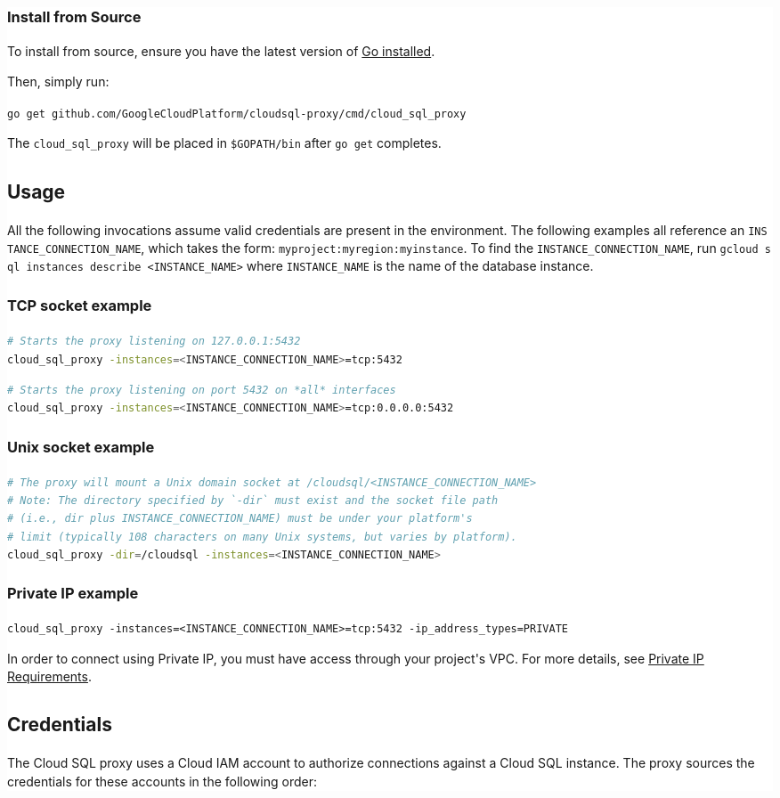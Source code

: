 ### Install from Source

To install from source, ensure you have the latest version of [Go
installed](https://golang.org/doc/install).

Then, simply run:

```
go get github.com/GoogleCloudPlatform/cloudsql-proxy/cmd/cloud_sql_proxy
```

The `cloud_sql_proxy` will be placed in `$GOPATH/bin` after `go get` completes.

## Usage

All the following invocations assume valid credentials are present in the
environment. The following examples all reference an `INSTANCE_CONNECTION_NAME`,
which takes the form: `myproject:myregion:myinstance`. To find the
`INSTANCE_CONNECTION_NAME`, run `gcloud sql instances describe <INSTANCE_NAME>`
where `INSTANCE_NAME` is the name of the database instance.

### TCP socket example

``` bash
# Starts the proxy listening on 127.0.0.1:5432
cloud_sql_proxy -instances=<INSTANCE_CONNECTION_NAME>=tcp:5432
```

``` bash
# Starts the proxy listening on port 5432 on *all* interfaces
cloud_sql_proxy -instances=<INSTANCE_CONNECTION_NAME>=tcp:0.0.0.0:5432
```

### Unix socket example

``` bash
# The proxy will mount a Unix domain socket at /cloudsql/<INSTANCE_CONNECTION_NAME>
# Note: The directory specified by `-dir` must exist and the socket file path
# (i.e., dir plus INSTANCE_CONNECTION_NAME) must be under your platform's
# limit (typically 108 characters on many Unix systems, but varies by platform).
cloud_sql_proxy -dir=/cloudsql -instances=<INSTANCE_CONNECTION_NAME>
```

### Private IP example

```
cloud_sql_proxy -instances=<INSTANCE_CONNECTION_NAME>=tcp:5432 -ip_address_types=PRIVATE
```

In order to connect using Private IP, you must have access through your
project's VPC. For more details, see [Private IP Requirements][private-ip].

## Credentials

The Cloud SQL proxy uses a Cloud IAM account to authorize connections against a
Cloud SQL instance. The proxy sources the credentials for these accounts in the
following order:


[about-proxy]: https://cloud.google.com/sql/docs/mysql/sql-proxy
[ci-badge]: https://storage.googleapis.com/cloud-devrel-public/cloud-sql-connectors/proxy/go1.17_linux.svg
[cloud-sql]: https://cloud.google.com/sql
[code-samples]: https://cloud.google.com/sql/docs/mysql/samples
[code-of-conduct]: CONTRIBUTING.md#contributor-code-of-conduct
[connect-to-k8s]: https://cloud.google.com/sql/docs/mysql/connect-kubernetes-engine
[connection-overview]: https://cloud.google.com/sql/docs/mysql/connect-overview
[contributing]: CONTRIBUTING.md
[health-check-example]: https://github.com/GoogleCloudPlatform/cloudsql-proxy/tree/main/examples/k8s-health-check#cloud-sql-proxy-health-checks
[iam-auth]: https://cloud.google.com/sql/docs/postgres/authentication
[pkg-badge]: https://pkg.go.dev/badge/github.com/GoogleCloudPlatform/cloudsql-proxy.svg
[pkg-docs]: https://pkg.go.dev/github.com/GoogleCloudPlatform/cloudsql-proxy
[private-ip]: https://cloud.google.com/sql/docs/mysql/private-ip#requirements_for_private_ip
[proxy-page]: https://cloud.google.com/sql/docs/mysql/sql-proxy
[quickstarts]: https://cloud.google.com/sql/docs/mysql/quickstarts
[releases]: https://github.com/GoogleCloudPlatform/cloudsql-proxy/releases
[roles-and-permissions]: https://cloud.google.com/sql/docs/mysql/roles-and-permissions
[service-account]: https://cloud.google.com/iam/docs/service-accounts
[sidecar-example]: https://github.com/GoogleCloudPlatform/cloudsql-proxy/tree/master/examples/k8s-sidecar#run-the-cloud-sql-proxy-as-a-sidecar
[source-install]: docs/install-from-source.md